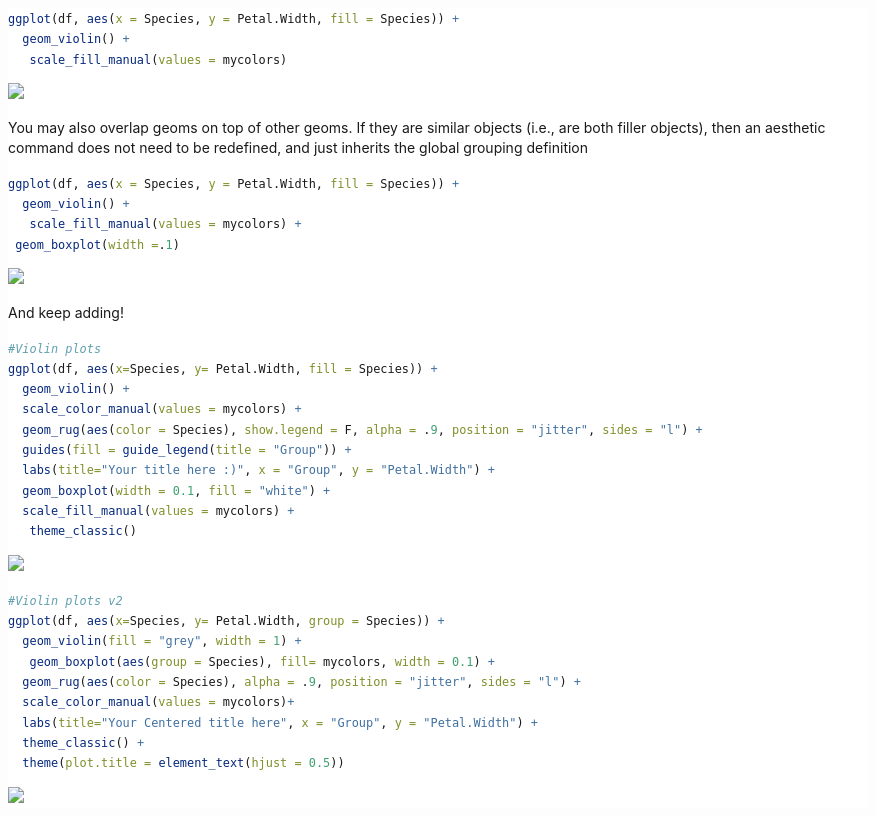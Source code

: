 
```r
ggplot(df, aes(x = Species, y = Petal.Width, fill = Species)) +
  geom_violin() +
   scale_fill_manual(values = mycolors)
```

![](C:\Users\Jonni\Desktop\RCLASS~1\INTRO-~1\docs\INDEX_~1/figure-html/unnamed-chunk-58-1.png)

You may also overlap geoms on top of other geoms. If they are similar objects (i.e., are both filler objects), then an aesthetic command does not need to be redefined, and just inherits the global grouping definition


```r
ggplot(df, aes(x = Species, y = Petal.Width, fill = Species)) +
  geom_violin() +
   scale_fill_manual(values = mycolors) +
 geom_boxplot(width =.1) 
```

![](C:\Users\Jonni\Desktop\RCLASS~1\INTRO-~1\docs\INDEX_~1/figure-html/unnamed-chunk-59-1.png)

And keep adding!


```r
#Violin plots
ggplot(df, aes(x=Species, y= Petal.Width, fill = Species)) +
  geom_violin() +
  scale_color_manual(values = mycolors) +
  geom_rug(aes(color = Species), show.legend = F, alpha = .9, position = "jitter", sides = "l") + 
  guides(fill = guide_legend(title = "Group")) +
  labs(title="Your title here :)", x = "Group", y = "Petal.Width") +
  geom_boxplot(width = 0.1, fill = "white") +
  scale_fill_manual(values = mycolors) + 
   theme_classic()
```

![](C:\Users\Jonni\Desktop\RCLASS~1\INTRO-~1\docs\INDEX_~1/figure-html/unnamed-chunk-60-1.png)



```r
#Violin plots v2
ggplot(df, aes(x=Species, y= Petal.Width, group = Species)) +
  geom_violin(fill = "grey", width = 1) +
   geom_boxplot(aes(group = Species), fill= mycolors, width = 0.1) +
  geom_rug(aes(color = Species), alpha = .9, position = "jitter", sides = "l") + 
  scale_color_manual(values = mycolors)+
  labs(title="Your Centered title here", x = "Group", y = "Petal.Width") +
  theme_classic() +
  theme(plot.title = element_text(hjust = 0.5)) 
```

![](C:\Users\Jonni\Desktop\RCLASS~1\INTRO-~1\docs\INDEX_~1/figure-html/unnamed-chunk-61-1.png)
